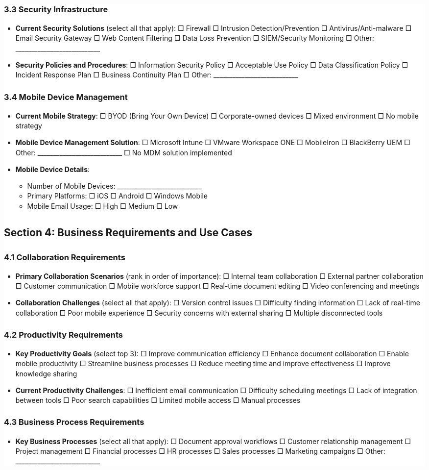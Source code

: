 ### 3.3 Security Infrastructure
- **Current Security Solutions** (select all that apply):
  □ Firewall □ Intrusion Detection/Prevention □ Antivirus/Anti-malware
  □ Email Security Gateway □ Web Content Filtering □ Data Loss Prevention
  □ SIEM/Security Monitoring □ Other: ___________________________

- **Security Policies and Procedures**:
  □ Information Security Policy □ Acceptable Use Policy
  □ Data Classification Policy □ Incident Response Plan
  □ Business Continuity Plan □ Other: ___________________________

### 3.4 Mobile Device Management
- **Current Mobile Strategy**:
  □ BYOD (Bring Your Own Device) □ Corporate-owned devices
  □ Mixed environment □ No mobile strategy

- **Mobile Device Management Solution**:
  □ Microsoft Intune □ VMware Workspace ONE □ MobileIron
  □ BlackBerry UEM □ Other: ___________________________
  □ No MDM solution implemented

- **Mobile Device Details**:
  - Number of Mobile Devices: ___________________________
  - Primary Platforms: □ iOS □ Android □ Windows Mobile
  - Mobile Email Usage: □ High □ Medium □ Low

## Section 4: Business Requirements and Use Cases

### 4.1 Collaboration Requirements
- **Primary Collaboration Scenarios** (rank in order of importance):
  □ Internal team collaboration □ External partner collaboration
  □ Customer communication □ Mobile workforce support
  □ Real-time document editing □ Video conferencing and meetings

- **Collaboration Challenges** (select all that apply):
  □ Version control issues □ Difficulty finding information
  □ Lack of real-time collaboration □ Poor mobile experience
  □ Security concerns with external sharing □ Multiple disconnected tools

### 4.2 Productivity Requirements
- **Key Productivity Goals** (select top 3):
  □ Improve communication efficiency □ Enhance document collaboration
  □ Enable mobile productivity □ Streamline business processes
  □ Reduce meeting time and improve effectiveness □ Improve knowledge sharing

- **Current Productivity Challenges**:
  □ Inefficient email communication □ Difficulty scheduling meetings
  □ Lack of integration between tools □ Poor search capabilities
  □ Limited mobile access □ Manual processes

### 4.3 Business Process Requirements
- **Key Business Processes** (select all that apply):
  □ Document approval workflows □ Customer relationship management
  □ Project management □ Financial processes □ HR processes
  □ Sales processes □ Marketing campaigns □ Other: ___________________________
